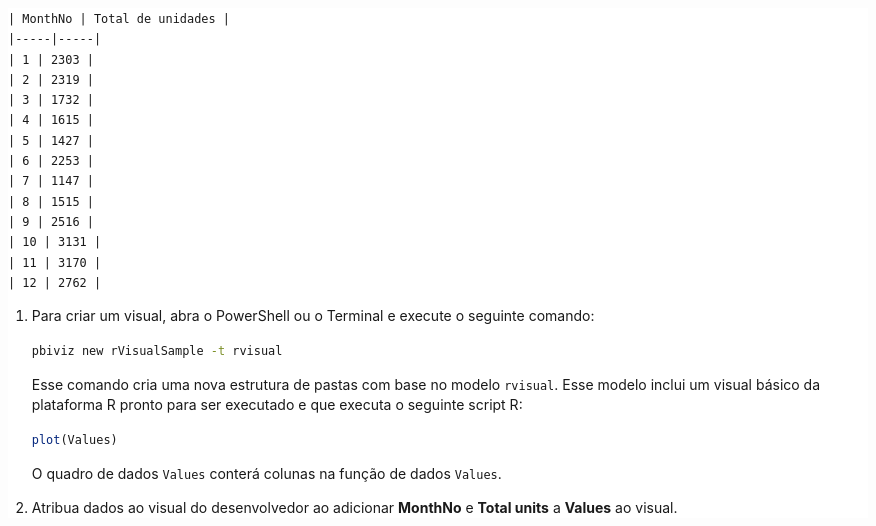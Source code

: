     | MonthNo | Total de unidades |
    |-----|-----|
    | 1 | 2303 |
    | 2 | 2319 |
    | 3 | 1732 |
    | 4 | 1615 |
    | 5 | 1427 |
    | 6 | 2253 |
    | 7 | 1147 |
    | 8 | 1515 |
    | 9 | 2516 |
    | 10 | 3131 |
    | 11 | 3170 |
    | 12 | 2762 |

1. Para criar um visual, abra o PowerShell ou o Terminal e execute o seguinte comando:

   ```cmd
   pbiviz new rVisualSample -t rvisual
   ```

   Esse comando cria uma nova estrutura de pastas com base no modelo `rvisual`. Esse modelo inclui um visual básico da plataforma R pronto para ser executado e que executa o seguinte script R:

   ```r
   plot(Values)
   ```

   O quadro de dados `Values` conterá colunas na função de dados `Values`.

1. Atribua dados ao visual do desenvolvedor ao adicionar **MonthNo** e **Total units** a **Values** ao visual.
